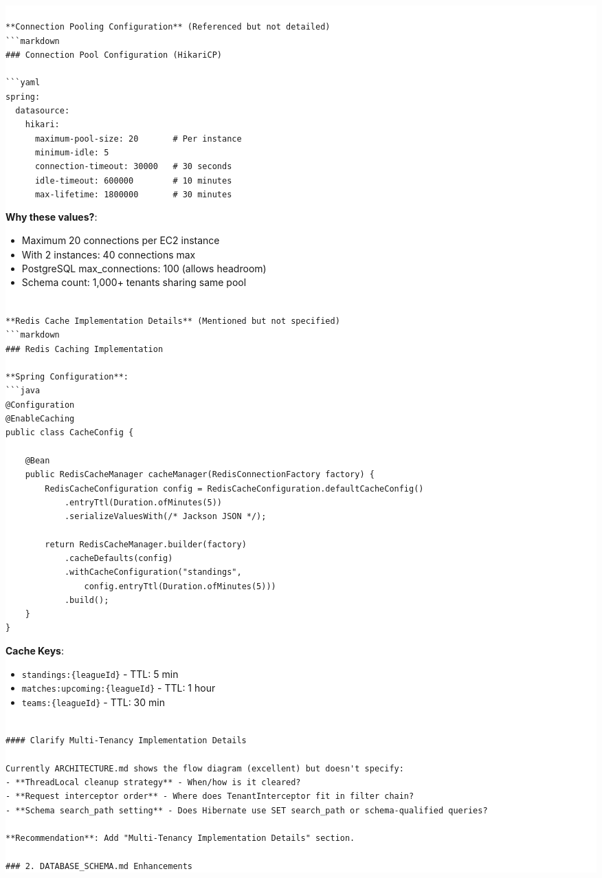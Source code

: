 ```markdown
   ```
```

**Connection Pooling Configuration** (Referenced but not detailed)
```markdown
### Connection Pool Configuration (HikariCP)

```yaml
spring:
  datasource:
    hikari:
      maximum-pool-size: 20       # Per instance
      minimum-idle: 5
      connection-timeout: 30000   # 30 seconds
      idle-timeout: 600000        # 10 minutes
      max-lifetime: 1800000       # 30 minutes
```

**Why these values?**:
- Maximum 20 connections per EC2 instance
- With 2 instances: 40 connections max
- PostgreSQL max_connections: 100 (allows headroom)
- Schema count: 1,000+ tenants sharing same pool
```

**Redis Cache Implementation Details** (Mentioned but not specified)
```markdown
### Redis Caching Implementation

**Spring Configuration**:
```java
@Configuration
@EnableCaching
public class CacheConfig {

    @Bean
    public RedisCacheManager cacheManager(RedisConnectionFactory factory) {
        RedisCacheConfiguration config = RedisCacheConfiguration.defaultCacheConfig()
            .entryTtl(Duration.ofMinutes(5))
            .serializeValuesWith(/* Jackson JSON */);

        return RedisCacheManager.builder(factory)
            .cacheDefaults(config)
            .withCacheConfiguration("standings",
                config.entryTtl(Duration.ofMinutes(5)))
            .build();
    }
}
```

**Cache Keys**:
- `standings:{leagueId}` - TTL: 5 min
- `matches:upcoming:{leagueId}` - TTL: 1 hour
- `teams:{leagueId}` - TTL: 30 min
```

#### Clarify Multi-Tenancy Implementation Details

Currently ARCHITECTURE.md shows the flow diagram (excellent) but doesn't specify:
- **ThreadLocal cleanup strategy** - When/how is it cleared?
- **Request interceptor order** - Where does TenantInterceptor fit in filter chain?
- **Schema search_path setting** - Does Hibernate use SET search_path or schema-qualified queries?

**Recommendation**: Add "Multi-Tenancy Implementation Details" section.

### 2. DATABASE_SCHEMA.md Enhancements
```